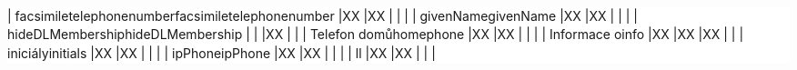 | <span data-ttu-id="0ddfb-650">facsimiletelephonenumber</span><span class="sxs-lookup"><span data-stu-id="0ddfb-650">facsimiletelephonenumber</span></span> |<span data-ttu-id="0ddfb-651">X</span><span class="sxs-lookup"><span data-stu-id="0ddfb-651">X</span></span> |<span data-ttu-id="0ddfb-652">X</span><span class="sxs-lookup"><span data-stu-id="0ddfb-652">X</span></span> | | |
| <span data-ttu-id="0ddfb-653">givenName</span><span class="sxs-lookup"><span data-stu-id="0ddfb-653">givenName</span></span> |<span data-ttu-id="0ddfb-654">X</span><span class="sxs-lookup"><span data-stu-id="0ddfb-654">X</span></span> |<span data-ttu-id="0ddfb-655">X</span><span class="sxs-lookup"><span data-stu-id="0ddfb-655">X</span></span> | | |
| <span data-ttu-id="0ddfb-656">hideDLMembership</span><span class="sxs-lookup"><span data-stu-id="0ddfb-656">hideDLMembership</span></span> | | |<span data-ttu-id="0ddfb-657">X</span><span class="sxs-lookup"><span data-stu-id="0ddfb-657">X</span></span> | |
| <span data-ttu-id="0ddfb-658">Telefon domů</span><span class="sxs-lookup"><span data-stu-id="0ddfb-658">homephone</span></span> |<span data-ttu-id="0ddfb-659">X</span><span class="sxs-lookup"><span data-stu-id="0ddfb-659">X</span></span> |<span data-ttu-id="0ddfb-660">X</span><span class="sxs-lookup"><span data-stu-id="0ddfb-660">X</span></span> | | |
| <span data-ttu-id="0ddfb-661">Informace o</span><span class="sxs-lookup"><span data-stu-id="0ddfb-661">info</span></span> |<span data-ttu-id="0ddfb-662">X</span><span class="sxs-lookup"><span data-stu-id="0ddfb-662">X</span></span> |<span data-ttu-id="0ddfb-663">X</span><span class="sxs-lookup"><span data-stu-id="0ddfb-663">X</span></span> |<span data-ttu-id="0ddfb-664">X</span><span class="sxs-lookup"><span data-stu-id="0ddfb-664">X</span></span> | |
| <span data-ttu-id="0ddfb-665">iniciály</span><span class="sxs-lookup"><span data-stu-id="0ddfb-665">initials</span></span> |<span data-ttu-id="0ddfb-666">X</span><span class="sxs-lookup"><span data-stu-id="0ddfb-666">X</span></span> |<span data-ttu-id="0ddfb-667">X</span><span class="sxs-lookup"><span data-stu-id="0ddfb-667">X</span></span> | | |
| <span data-ttu-id="0ddfb-668">ipPhone</span><span class="sxs-lookup"><span data-stu-id="0ddfb-668">ipPhone</span></span> |<span data-ttu-id="0ddfb-669">X</span><span class="sxs-lookup"><span data-stu-id="0ddfb-669">X</span></span> |<span data-ttu-id="0ddfb-670">X</span><span class="sxs-lookup"><span data-stu-id="0ddfb-670">X</span></span> | | |
| <span data-ttu-id="0ddfb-671">l</span><span class="sxs-lookup"><span data-stu-id="0ddfb-671">l</span></span> |<span data-ttu-id="0ddfb-672">X</span><span class="sxs-lookup"><span data-stu-id="0ddfb-672">X</span></span> |<span data-ttu-id="0ddfb-673">X</span><span class="sxs-lookup"><span data-stu-id="0ddfb-673">X</span></span> | | |
